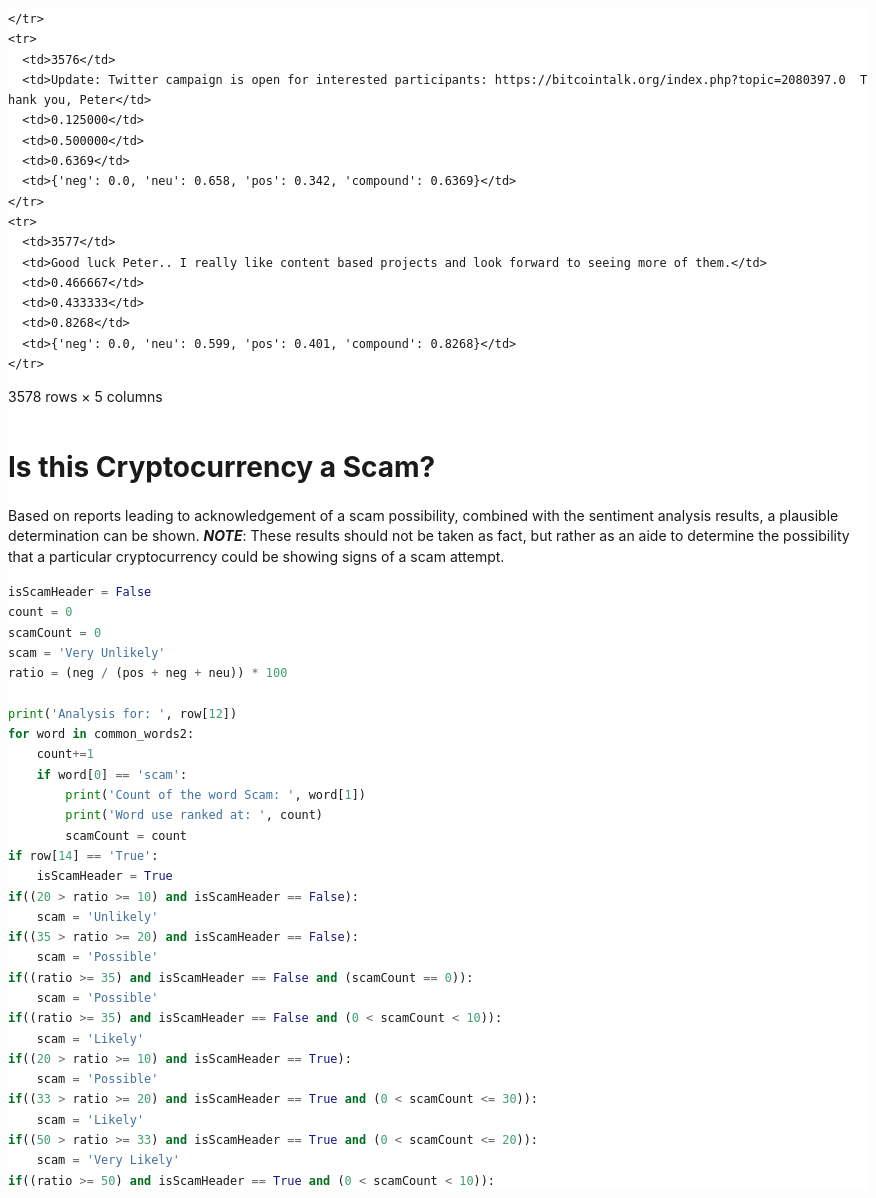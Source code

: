     </tr>
    <tr>
      <td>3576</td>
      <td>Update: Twitter campaign is open for interested participants: https://bitcointalk.org/index.php?topic=2080397.0  Thank you, Peter</td>
      <td>0.125000</td>
      <td>0.500000</td>
      <td>0.6369</td>
      <td>{'neg': 0.0, 'neu': 0.658, 'pos': 0.342, 'compound': 0.6369}</td>
    </tr>
    <tr>
      <td>3577</td>
      <td>Good luck Peter.. I really like content based projects and look forward to seeing more of them.</td>
      <td>0.466667</td>
      <td>0.433333</td>
      <td>0.8268</td>
      <td>{'neg': 0.0, 'neu': 0.599, 'pos': 0.401, 'compound': 0.8268}</td>
    </tr>
  </tbody>
</table>
<p>3578 rows × 5 columns</p>
</div>



# Is this Cryptocurrency a Scam?
Based on reports leading to acknowledgement of a scam possibility, combined with the sentiment analysis results, a plausible determination can be shown. 
***NOTE***: These results should not be taken as fact, but rather as an aide to determine the possibility that a particular cryptocurrency could be showing signs of a scam attempt.


```python
isScamHeader = False
count = 0
scamCount = 0
scam = 'Very Unlikely'
ratio = (neg / (pos + neg + neu)) * 100

print('Analysis for: ', row[12])
for word in common_words2:
    count+=1
    if word[0] == 'scam':
        print('Count of the word Scam: ', word[1])
        print('Word use ranked at: ', count)
        scamCount = count
if row[14] == 'True':
    isScamHeader = True
if((20 > ratio >= 10) and isScamHeader == False):
    scam = 'Unlikely'
if((35 > ratio >= 20) and isScamHeader == False):
    scam = 'Possible'
if((ratio >= 35) and isScamHeader == False and (scamCount == 0)):
    scam = 'Possible'
if((ratio >= 35) and isScamHeader == False and (0 < scamCount < 10)):
    scam = 'Likely'
if((20 > ratio >= 10) and isScamHeader == True):
    scam = 'Possible'
if((33 > ratio >= 20) and isScamHeader == True and (0 < scamCount <= 30)):
    scam = 'Likely'
if((50 > ratio >= 33) and isScamHeader == True and (0 < scamCount <= 20)):
    scam = 'Very Likely'
if((ratio >= 50) and isScamHeader == True and (0 < scamCount < 10)):
```